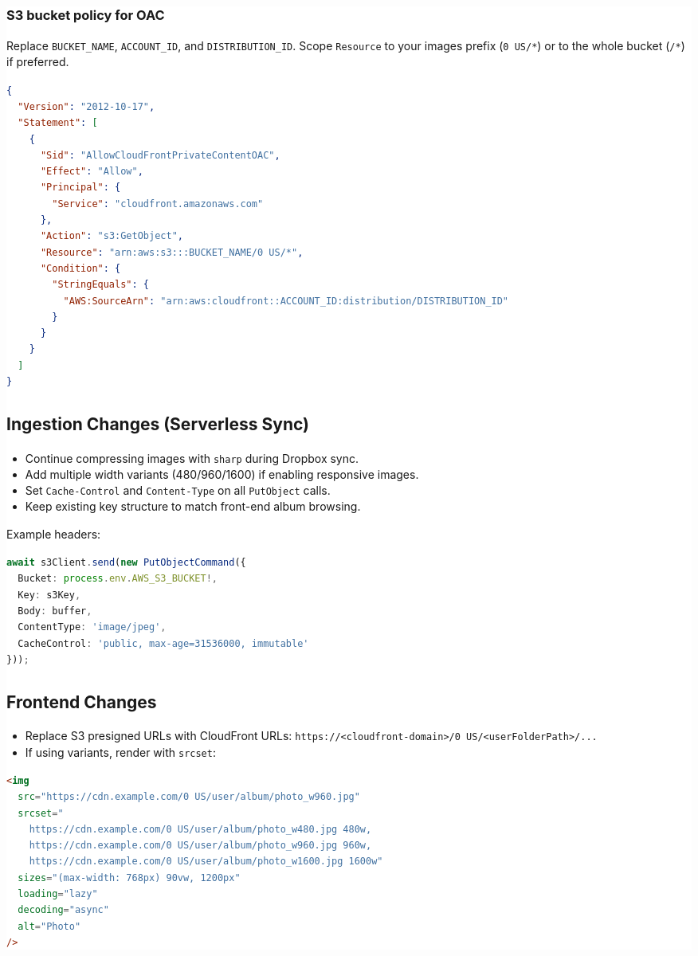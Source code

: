 ### S3 bucket policy for OAC

Replace `BUCKET_NAME`, `ACCOUNT_ID`, and `DISTRIBUTION_ID`. Scope `Resource` to your images prefix (`0 US/*`) or to the whole bucket (`/*`) if preferred.

```json
{
  "Version": "2012-10-17",
  "Statement": [
    {
      "Sid": "AllowCloudFrontPrivateContentOAC",
      "Effect": "Allow",
      "Principal": {
        "Service": "cloudfront.amazonaws.com"
      },
      "Action": "s3:GetObject",
      "Resource": "arn:aws:s3:::BUCKET_NAME/0 US/*",
      "Condition": {
        "StringEquals": {
          "AWS:SourceArn": "arn:aws:cloudfront::ACCOUNT_ID:distribution/DISTRIBUTION_ID"
        }
      }
    }
  ]
}
```

## Ingestion Changes (Serverless Sync)

- Continue compressing images with `sharp` during Dropbox sync.
- Add multiple width variants (480/960/1600) if enabling responsive images.
- Set `Cache-Control` and `Content-Type` on all `PutObject` calls.
- Keep existing key structure to match front-end album browsing.

Example headers:

```ts
await s3Client.send(new PutObjectCommand({
  Bucket: process.env.AWS_S3_BUCKET!,
  Key: s3Key,
  Body: buffer,
  ContentType: 'image/jpeg',
  CacheControl: 'public, max-age=31536000, immutable'
}));
```

## Frontend Changes

- Replace S3 presigned URLs with CloudFront URLs: `https://<cloudfront-domain>/0 US/<userFolderPath>/...`
- If using variants, render with `srcset`:

```html
<img
  src="https://cdn.example.com/0 US/user/album/photo_w960.jpg"
  srcset="
    https://cdn.example.com/0 US/user/album/photo_w480.jpg 480w,
    https://cdn.example.com/0 US/user/album/photo_w960.jpg 960w,
    https://cdn.example.com/0 US/user/album/photo_w1600.jpg 1600w"
  sizes="(max-width: 768px) 90vw, 1200px"
  loading="lazy"
  decoding="async"
  alt="Photo"
/>
```
